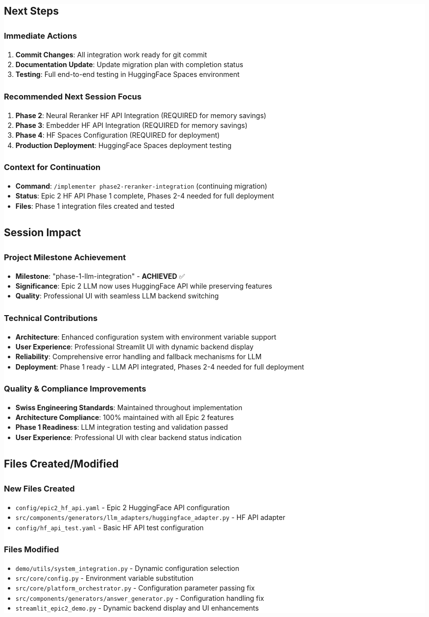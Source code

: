 ## Next Steps

### Immediate Actions
1. **Commit Changes**: All integration work ready for git commit
2. **Documentation Update**: Update migration plan with completion status
3. **Testing**: Full end-to-end testing in HuggingFace Spaces environment

### Recommended Next Session Focus
1. **Phase 2**: Neural Reranker HF API Integration (REQUIRED for memory savings)
2. **Phase 3**: Embedder HF API Integration (REQUIRED for memory savings)
3. **Phase 4**: HF Spaces Configuration (REQUIRED for deployment)
4. **Production Deployment**: HuggingFace Spaces deployment testing

### Context for Continuation
- **Command**: `/implementer phase2-reranker-integration` (continuing migration)
- **Status**: Epic 2 HF API Phase 1 complete, Phases 2-4 needed for full deployment
- **Files**: Phase 1 integration files created and tested

## Session Impact

### Project Milestone Achievement
- **Milestone**: "phase-1-llm-integration" - **ACHIEVED** ✅
- **Significance**: Epic 2 LLM now uses HuggingFace API while preserving features
- **Quality**: Professional UI with seamless LLM backend switching

### Technical Contributions
- **Architecture**: Enhanced configuration system with environment variable support
- **User Experience**: Professional Streamlit UI with dynamic backend display
- **Reliability**: Comprehensive error handling and fallback mechanisms for LLM
- **Deployment**: Phase 1 ready - LLM API integrated, Phases 2-4 needed for full deployment

### Quality & Compliance Improvements
- **Swiss Engineering Standards**: Maintained throughout implementation
- **Architecture Compliance**: 100% maintained with all Epic 2 features
- **Phase 1 Readiness**: LLM integration testing and validation passed
- **User Experience**: Professional UI with clear backend status indication

## Files Created/Modified

### New Files Created
- `config/epic2_hf_api.yaml` - Epic 2 HuggingFace API configuration
- `src/components/generators/llm_adapters/huggingface_adapter.py` - HF API adapter
- `config/hf_api_test.yaml` - Basic HF API test configuration

### Files Modified
- `demo/utils/system_integration.py` - Dynamic configuration selection
- `src/core/config.py` - Environment variable substitution
- `src/core/platform_orchestrator.py` - Configuration parameter passing fix
- `src/components/generators/answer_generator.py` - Configuration handling fix
- `streamlit_epic2_demo.py` - Dynamic backend display and UI enhancements
